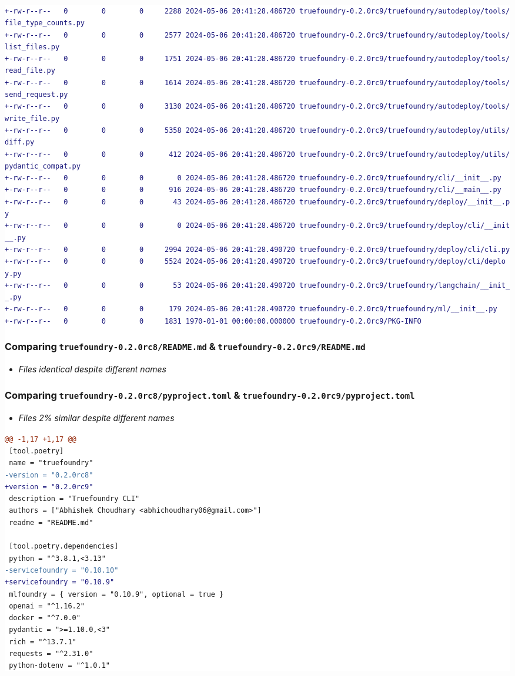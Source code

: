 ```diff
+-rw-r--r--   0        0        0     2288 2024-05-06 20:41:28.486720 truefoundry-0.2.0rc9/truefoundry/autodeploy/tools/file_type_counts.py
+-rw-r--r--   0        0        0     2577 2024-05-06 20:41:28.486720 truefoundry-0.2.0rc9/truefoundry/autodeploy/tools/list_files.py
+-rw-r--r--   0        0        0     1751 2024-05-06 20:41:28.486720 truefoundry-0.2.0rc9/truefoundry/autodeploy/tools/read_file.py
+-rw-r--r--   0        0        0     1614 2024-05-06 20:41:28.486720 truefoundry-0.2.0rc9/truefoundry/autodeploy/tools/send_request.py
+-rw-r--r--   0        0        0     3130 2024-05-06 20:41:28.486720 truefoundry-0.2.0rc9/truefoundry/autodeploy/tools/write_file.py
+-rw-r--r--   0        0        0     5358 2024-05-06 20:41:28.486720 truefoundry-0.2.0rc9/truefoundry/autodeploy/utils/diff.py
+-rw-r--r--   0        0        0      412 2024-05-06 20:41:28.486720 truefoundry-0.2.0rc9/truefoundry/autodeploy/utils/pydantic_compat.py
+-rw-r--r--   0        0        0        0 2024-05-06 20:41:28.486720 truefoundry-0.2.0rc9/truefoundry/cli/__init__.py
+-rw-r--r--   0        0        0      916 2024-05-06 20:41:28.486720 truefoundry-0.2.0rc9/truefoundry/cli/__main__.py
+-rw-r--r--   0        0        0       43 2024-05-06 20:41:28.486720 truefoundry-0.2.0rc9/truefoundry/deploy/__init__.py
+-rw-r--r--   0        0        0        0 2024-05-06 20:41:28.486720 truefoundry-0.2.0rc9/truefoundry/deploy/cli/__init__.py
+-rw-r--r--   0        0        0     2994 2024-05-06 20:41:28.490720 truefoundry-0.2.0rc9/truefoundry/deploy/cli/cli.py
+-rw-r--r--   0        0        0     5524 2024-05-06 20:41:28.490720 truefoundry-0.2.0rc9/truefoundry/deploy/cli/deploy.py
+-rw-r--r--   0        0        0       53 2024-05-06 20:41:28.490720 truefoundry-0.2.0rc9/truefoundry/langchain/__init__.py
+-rw-r--r--   0        0        0      179 2024-05-06 20:41:28.490720 truefoundry-0.2.0rc9/truefoundry/ml/__init__.py
+-rw-r--r--   0        0        0     1831 1970-01-01 00:00:00.000000 truefoundry-0.2.0rc9/PKG-INFO
```

### Comparing `truefoundry-0.2.0rc8/README.md` & `truefoundry-0.2.0rc9/README.md`

 * *Files identical despite different names*

### Comparing `truefoundry-0.2.0rc8/pyproject.toml` & `truefoundry-0.2.0rc9/pyproject.toml`

 * *Files 2% similar despite different names*

```diff
@@ -1,17 +1,17 @@
 [tool.poetry]
 name = "truefoundry"
-version = "0.2.0rc8"
+version = "0.2.0rc9"
 description = "Truefoundry CLI"
 authors = ["Abhishek Choudhary <abhichoudhary06@gmail.com>"]
 readme = "README.md"
 
 [tool.poetry.dependencies]
 python = "^3.8.1,<3.13"
-servicefoundry = "0.10.10"
+servicefoundry = "0.10.9"
 mlfoundry = { version = "0.10.9", optional = true }
 openai = "^1.16.2"
 docker = "^7.0.0"
 pydantic = ">=1.10.0,<3"
 rich = "^13.7.1"
 requests = "^2.31.0"
 python-dotenv = "^1.0.1"
```